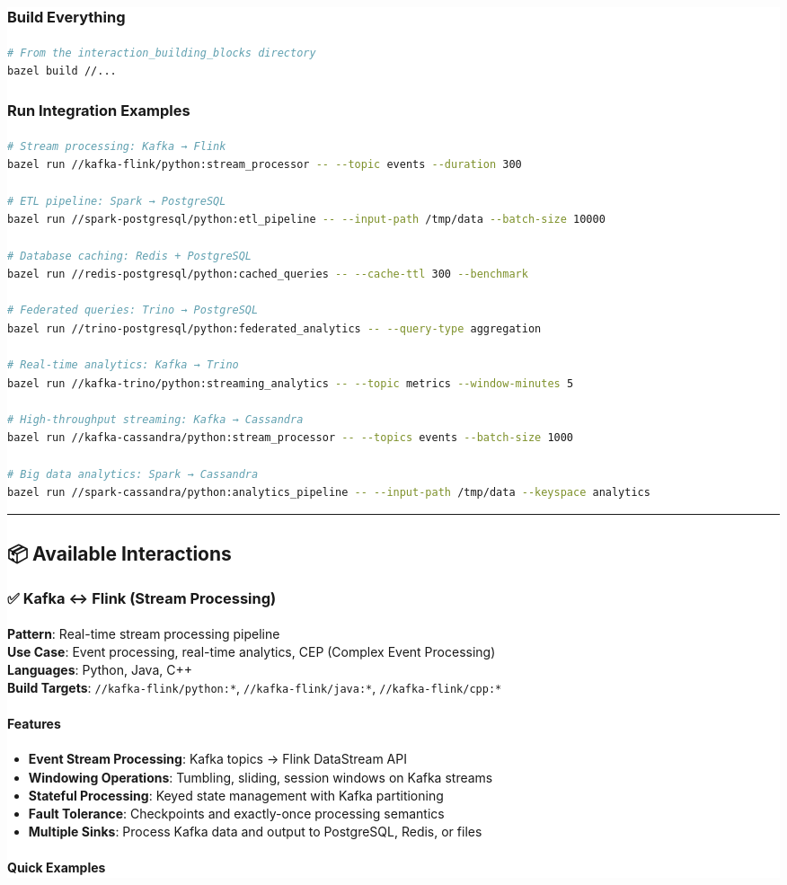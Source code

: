 ### **Build Everything**
```bash
# From the interaction_building_blocks directory
bazel build //...
```

### **Run Integration Examples**
```bash
# Stream processing: Kafka → Flink
bazel run //kafka-flink/python:stream_processor -- --topic events --duration 300

# ETL pipeline: Spark → PostgreSQL
bazel run //spark-postgresql/python:etl_pipeline -- --input-path /tmp/data --batch-size 10000

# Database caching: Redis + PostgreSQL
bazel run //redis-postgresql/python:cached_queries -- --cache-ttl 300 --benchmark

# Federated queries: Trino → PostgreSQL
bazel run //trino-postgresql/python:federated_analytics -- --query-type aggregation

# Real-time analytics: Kafka → Trino
bazel run //kafka-trino/python:streaming_analytics -- --topic metrics --window-minutes 5

# High-throughput streaming: Kafka → Cassandra
bazel run //kafka-cassandra/python:stream_processor -- --topics events --batch-size 1000

# Big data analytics: Spark → Cassandra
bazel run //spark-cassandra/python:analytics_pipeline -- --input-path /tmp/data --keyspace analytics
```

---

## 📦 **Available Interactions**

### ✅ **Kafka ↔ Flink (Stream Processing)**

**Pattern**: Real-time stream processing pipeline  
**Use Case**: Event processing, real-time analytics, CEP (Complex Event Processing)  
**Languages**: Python, Java, C++  
**Build Targets**: `//kafka-flink/python:*`, `//kafka-flink/java:*`, `//kafka-flink/cpp:*`

#### **Features**
- **Event Stream Processing**: Kafka topics → Flink DataStream API
- **Windowing Operations**: Tumbling, sliding, session windows on Kafka streams  
- **Stateful Processing**: Keyed state management with Kafka partitioning
- **Fault Tolerance**: Checkpoints and exactly-once processing semantics
- **Multiple Sinks**: Process Kafka data and output to PostgreSQL, Redis, or files

#### **Quick Examples**
